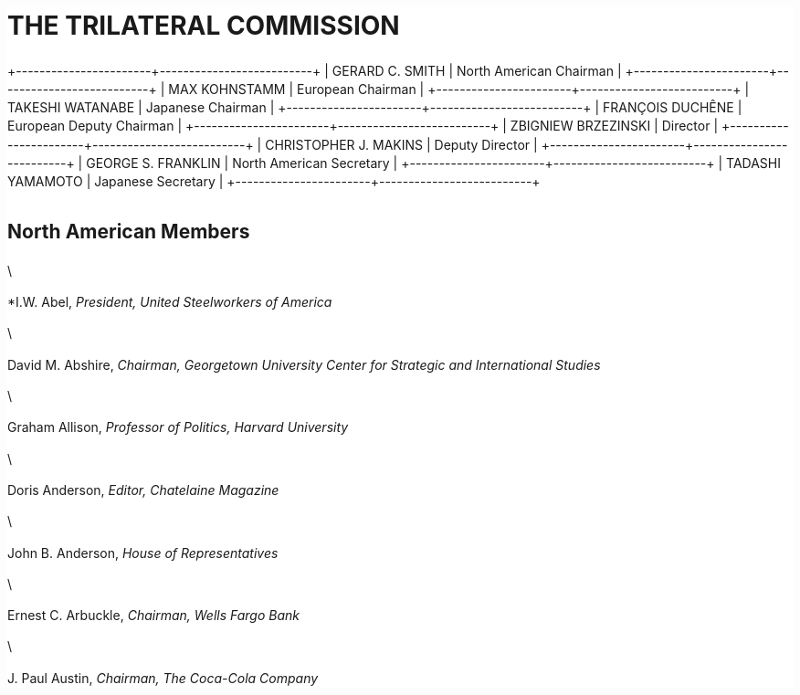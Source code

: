 # THE TRILATERAL COMMISSION

+-----------------------+--------------------------+
| GERARD C. SMITH       | North American Chairman  |
+-----------------------+--------------------------+
| MAX KOHNSTAMM         | European Chairman        |
+-----------------------+--------------------------+
| TAKESHI WATANABE      | Japanese Chairman        |
+-----------------------+--------------------------+
| FRANÇOIS DUCHÊNE      | European Deputy Chairman |
+-----------------------+--------------------------+
| ZBIGNIEW BRZEZINSKI   | Director                 |
+-----------------------+--------------------------+
| CHRISTOPHER J. MAKINS | Deputy Director          |
+-----------------------+--------------------------+
| GEORGE S. FRANKLIN    | North American Secretary |
+-----------------------+--------------------------+
| TADASHI YAMAMOTO      | Japanese Secretary       |
+-----------------------+--------------------------+

## North American Members

\ 

*I.W. Abel, _President, United Steelworkers of America_

\ 

David M. Abshire, _Chairman, Georgetown University Center for Strategic and International Studies_

\ 

Graham Allison, _Professor of Politics, Harvard University_

\ 

Doris Anderson, _Editor, Chatelaine Magazine_

\ 

John B. Anderson, _House of Representatives_

\ 

Ernest C. Arbuckle, _Chairman, Wells Fargo Bank_

\ 

J. Paul Austin, _Chairman, The Coca-Cola Company_
